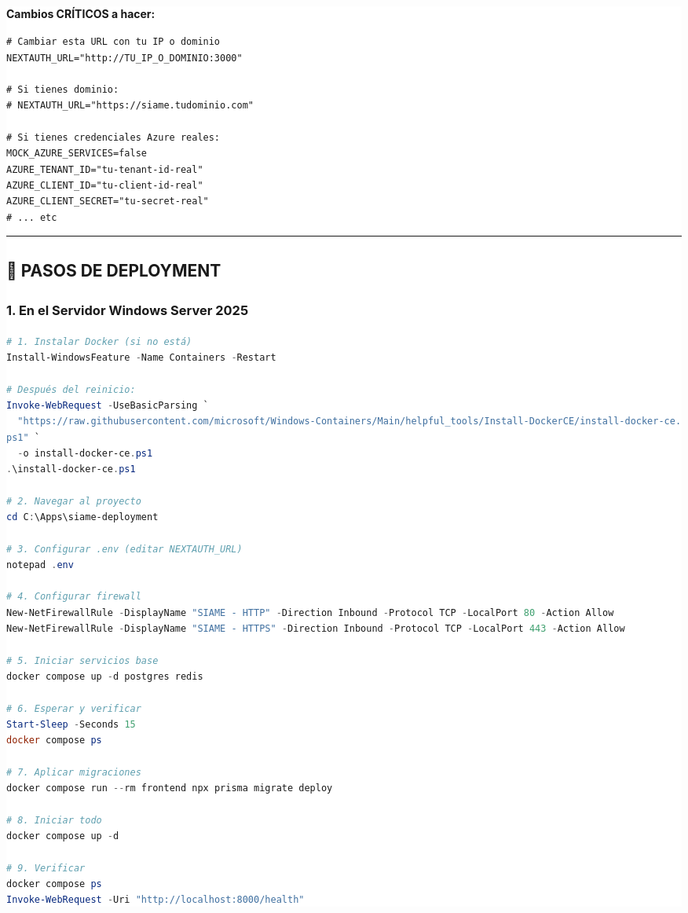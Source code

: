 **Cambios CRÍTICOS a hacer:**

```env
# Cambiar esta URL con tu IP o dominio
NEXTAUTH_URL="http://TU_IP_O_DOMINIO:3000"

# Si tienes dominio:
# NEXTAUTH_URL="https://siame.tudominio.com"

# Si tienes credenciales Azure reales:
MOCK_AZURE_SERVICES=false
AZURE_TENANT_ID="tu-tenant-id-real"
AZURE_CLIENT_ID="tu-client-id-real"
AZURE_CLIENT_SECRET="tu-secret-real"
# ... etc
```

---

## 🎯 PASOS DE DEPLOYMENT

### 1. En el Servidor Windows Server 2025

```powershell
# 1. Instalar Docker (si no está)
Install-WindowsFeature -Name Containers -Restart

# Después del reinicio:
Invoke-WebRequest -UseBasicParsing `
  "https://raw.githubusercontent.com/microsoft/Windows-Containers/Main/helpful_tools/Install-DockerCE/install-docker-ce.ps1" `
  -o install-docker-ce.ps1
.\install-docker-ce.ps1

# 2. Navegar al proyecto
cd C:\Apps\siame-deployment

# 3. Configurar .env (editar NEXTAUTH_URL)
notepad .env

# 4. Configurar firewall
New-NetFirewallRule -DisplayName "SIAME - HTTP" -Direction Inbound -Protocol TCP -LocalPort 80 -Action Allow
New-NetFirewallRule -DisplayName "SIAME - HTTPS" -Direction Inbound -Protocol TCP -LocalPort 443 -Action Allow

# 5. Iniciar servicios base
docker compose up -d postgres redis

# 6. Esperar y verificar
Start-Sleep -Seconds 15
docker compose ps

# 7. Aplicar migraciones
docker compose run --rm frontend npx prisma migrate deploy

# 8. Iniciar todo
docker compose up -d

# 9. Verificar
docker compose ps
Invoke-WebRequest -Uri "http://localhost:8000/health"
```
